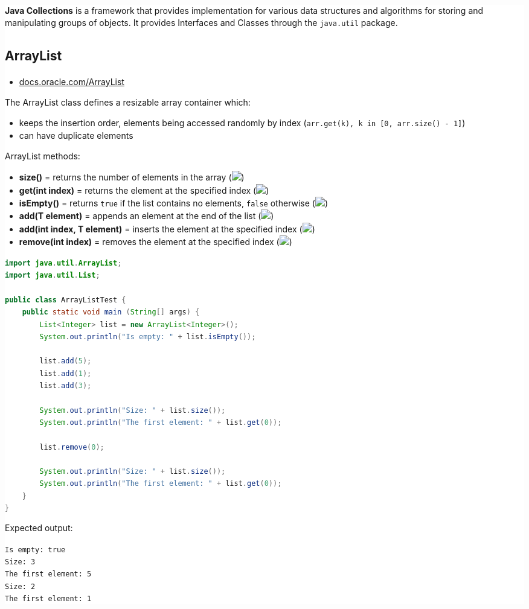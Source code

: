 **Java Collections** is a framework that provides implementation for various data structures and algorithms for storing and manipulating groups of objects. It provides Interfaces and Classes through the `java.util` package.

## ArrayList
* [docs.oracle.com/ArrayList](https://docs.oracle.com/javase/8/docs/api/java/util/ArrayList.html)

The ArrayList class defines a resizable array container which:
* keeps the insertion order, elements being accessed randomly by index (`arr.get(k), k in [0, arr.size() - 1]`) 
* can have duplicate elements

ArrayList methods:
* **size()** = returns the number of elements in the array (<img src="https://render.githubusercontent.com/render/math?math=O(1)">)
* **get(int index)** = returns the element at the specified index (<img src="https://render.githubusercontent.com/render/math?math=O(1)">)
* **isEmpty()** = returns `true` if the list contains no elements, `false` otherwise (<img src="https://render.githubusercontent.com/render/math?math=O(1)">)
* **add(T element)** = appends an element at the end of the list (<img src="https://render.githubusercontent.com/render/math?math=O(1)">)
* **add(int index, T element)** = inserts the element at the specified index (<img src="https://render.githubusercontent.com/render/math?math=O(n)">)
* **remove(int index)** = removes the element at the specified index (<img src="https://render.githubusercontent.com/render/math?math=O(n)">)

```Java
import java.util.ArrayList;
import java.util.List;

public class ArrayListTest {
	public static void main (String[] args) {
		List<Integer> list = new ArrayList<Integer>();
		System.out.println("Is empty: " + list.isEmpty());
		
		list.add(5);
		list.add(1);
		list.add(3);

		System.out.println("Size: " + list.size());
		System.out.println("The first element: " + list.get(0));

		list.remove(0);

		System.out.println("Size: " + list.size());
		System.out.println("The first element: " + list.get(0));
	}
}
```

Expected output:
```
Is empty: true
Size: 3
The first element: 5
Size: 2
The first element: 1
```
